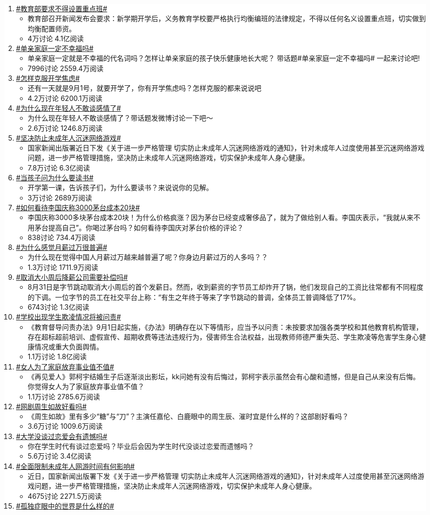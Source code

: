 1. [#教育部要求不得设置重点班#](https://s.weibo.com/weibo?q=%23%E6%95%99%E8%82%B2%E9%83%A8%E8%A6%81%E6%B1%82%E4%B8%8D%E5%BE%97%E8%AE%BE%E7%BD%AE%E9%87%8D%E7%82%B9%E7%8F%AD%23)
    - 教育部召开新闻发布会要求：新学期开学后，义务教育学校要严格执行均衡编班的法律规定，不得以任何名义设置重点班，切实做到均衡配置师资。
    - 4万讨论 4.1亿阅读
1. [#单亲家庭一定不幸福吗#](https://s.weibo.com/weibo?q=%23%E5%8D%95%E4%BA%B2%E5%AE%B6%E5%BA%AD%E4%B8%80%E5%AE%9A%E4%B8%8D%E5%B9%B8%E7%A6%8F%E5%90%97%23)
    - 单亲家庭一定就是不幸福的代名词吗？怎样让单亲家庭的孩子快乐健康地长大呢？
带话题#单亲家庭一定不幸福吗# 一起来讨论吧!
    - 7996讨论 2559.4万阅读
1. [#怎样克服开学焦虑#](https://s.weibo.com/weibo?q=%23%E6%80%8E%E6%A0%B7%E5%85%8B%E6%9C%8D%E5%BC%80%E5%AD%A6%E7%84%A6%E8%99%91%23)
    - 还有一天就是9月1号，就要开学了，你有开学焦虑吗？怎样克服的都来说说吧
    - 4.2万讨论 6200.1万阅读
1. [#为什么现在年轻人不敢谈感情了#](https://s.weibo.com/weibo?q=%23%E4%B8%BA%E4%BB%80%E4%B9%88%E7%8E%B0%E5%9C%A8%E5%B9%B4%E8%BD%BB%E4%BA%BA%E4%B8%8D%E6%95%A2%E8%B0%88%E6%84%9F%E6%83%85%E4%BA%86%23)
    - 为什么现在年轻人不敢谈感情了？带话题发微博讨论一下吧～
    - 2.6万讨论 1246.8万阅读
1. [#坚决防止未成年人沉迷网络游戏#](https://s.weibo.com/weibo?q=%23%E5%9D%9A%E5%86%B3%E9%98%B2%E6%AD%A2%E6%9C%AA%E6%88%90%E5%B9%B4%E4%BA%BA%E6%B2%89%E8%BF%B7%E7%BD%91%E7%BB%9C%E6%B8%B8%E6%88%8F%23)
    - 国家新闻出版署近日下发《关于进一步严格管理 切实防止未成年人沉迷网络游戏的通知》，针对未成年人过度使用甚至沉迷网络游戏问题，进一步严格管理措施，坚决防止未成年人沉迷网络游戏，切实保护未成年人身心健康。
    - 7.8万讨论 6.3亿阅读
1. [#当孩子问为什么要读书#](https://s.weibo.com/weibo?q=%23%E5%BD%93%E5%AD%A9%E5%AD%90%E9%97%AE%E4%B8%BA%E4%BB%80%E4%B9%88%E8%A6%81%E8%AF%BB%E4%B9%A6%23)
    - 开学第一课，告诉孩子们，为什么要读书？来说说你的见解。
    - 3万讨论 2689万阅读
1. [#如何看待李国庆称3000茅台成本20块#](https://s.weibo.com/weibo?q=%23%E5%A6%82%E4%BD%95%E7%9C%8B%E5%BE%85%E6%9D%8E%E5%9B%BD%E5%BA%86%E7%A7%B03000%E8%8C%85%E5%8F%B0%E6%88%90%E6%9C%AC20%E5%9D%97%23)
    - 李国庆称3000多块茅台成本20块！为什么价格疯涨？因为茅台已经变成奢侈品了，就为了做给别人看。李国庆表示，“我就从来不用茅台提高自己”。你喝过茅台吗？如何看待李国庆对茅台价格的评论？
    - 838讨论 734.4万阅读
1. [#为什么感觉月薪过万很普遍#](https://s.weibo.com/weibo?q=%23%E4%B8%BA%E4%BB%80%E4%B9%88%E6%84%9F%E8%A7%89%E6%9C%88%E8%96%AA%E8%BF%87%E4%B8%87%E5%BE%88%E6%99%AE%E9%81%8D%23)
    - 为什么现在觉得中国人月薪过万越来越普遍了呢？你身边月薪过万的人多吗？？
    - 1.3万讨论 1711.9万阅读
1. [#取消大小周后降薪公司需要补偿吗#](https://s.weibo.com/weibo?q=%23%E5%8F%96%E6%B6%88%E5%A4%A7%E5%B0%8F%E5%91%A8%E5%90%8E%E9%99%8D%E8%96%AA%E5%85%AC%E5%8F%B8%E9%9C%80%E8%A6%81%E8%A1%A5%E5%81%BF%E5%90%97%23)
    - 8月31日是字节跳动取消大小周后的首个发薪日。然而，收到薪资的字节员工却炸开了锅，他们发现自己的工资比往常都有不同程度的下调。一位字节的员工在社交平台上称：“有生之年终于等来了字节跳动的普调，全体员工普调降低了17%。
    - 6743讨论 1.3亿阅读
1. [#学校出现学生欺凌情况将被问责#](https://s.weibo.com/weibo?q=%23%E5%AD%A6%E6%A0%A1%E5%87%BA%E7%8E%B0%E5%AD%A6%E7%94%9F%E6%AC%BA%E5%87%8C%E6%83%85%E5%86%B5%E5%B0%86%E8%A2%AB%E9%97%AE%E8%B4%A3%23)
    - 《教育督导问责办法》9月1日起实施，《办法》明确存在以下等情形，应当予以问责：未按要求加强各类学校和其他教育机构管理，存在超标超前培训、虚假宣传、超期收费等违法违规行为，侵害师生合法权益，出现教师师德严重失范、学生欺凌等危害学生身心健康情况或重大负面舆情。
    - 1.1万讨论 1.8亿阅读
1. [#女人为了家庭放弃事业值不值#](https://s.weibo.com/weibo?q=%23%E5%A5%B3%E4%BA%BA%E4%B8%BA%E4%BA%86%E5%AE%B6%E5%BA%AD%E6%94%BE%E5%BC%83%E4%BA%8B%E4%B8%9A%E5%80%BC%E4%B8%8D%E5%80%BC%23)
    - 《再见爱人》郭柯宇结婚生子后逐渐淡出影坛，kk问她有没有后悔过，郭柯宇表示虽然会有心酸和遗憾，但是自己从来没有后悔。你觉得女人为了家庭放弃事业值不值？
    - 1.1万讨论 2785.6万阅读
1. [#网剧周生如故好看吗#](https://s.weibo.com/weibo?q=%23%E7%BD%91%E5%89%A7%E5%91%A8%E7%94%9F%E5%A6%82%E6%95%85%E5%A5%BD%E7%9C%8B%E5%90%97%23)
    - 《周生如故》里有多少“糖”与“刀”？主演任嘉伦、白鹿眼中的周生辰、漼时宜是什么样的？这部剧好看吗？
    - 3.6万讨论 1009.6万阅读
1. [#大学没谈过恋爱会有遗憾吗#](https://s.weibo.com/weibo?q=%23%E5%A4%A7%E5%AD%A6%E6%B2%A1%E8%B0%88%E8%BF%87%E6%81%8B%E7%88%B1%E4%BC%9A%E6%9C%89%E9%81%97%E6%86%BE%E5%90%97%23)
    - 你在学生时代有谈过恋爱吗？毕业后会因为学生时代没谈过恋爱而遗憾吗？
    - 5.6万讨论 3.4亿阅读
1. [#全面限制未成年人网游时间有何影响#](https://s.weibo.com/weibo?q=%23%E5%85%A8%E9%9D%A2%E9%99%90%E5%88%B6%E6%9C%AA%E6%88%90%E5%B9%B4%E4%BA%BA%E7%BD%91%E6%B8%B8%E6%97%B6%E9%97%B4%E6%9C%89%E4%BD%95%E5%BD%B1%E5%93%8D%23)
    - 近日，国家新闻出版署下发《关于进一步严格管理 切实防止未成年人沉迷网络游戏的通知》，针对未成年人过度使用甚至沉迷网络游戏问题，进一步严格管理措施，坚决防止未成年人沉迷网络游戏，切实保护未成年人身心健康。
    - 4675讨论 2271.5万阅读
1. [#孤独症眼中的世界是什么样的#](https://s.weibo.com/weibo?q=%23%E5%AD%A4%E7%8B%AC%E7%97%87%E7%9C%BC%E4%B8%AD%E7%9A%84%E4%B8%96%E7%95%8C%E6%98%AF%E4%BB%80%E4%B9%88%E6%A0%B7%E7%9A%84%23)